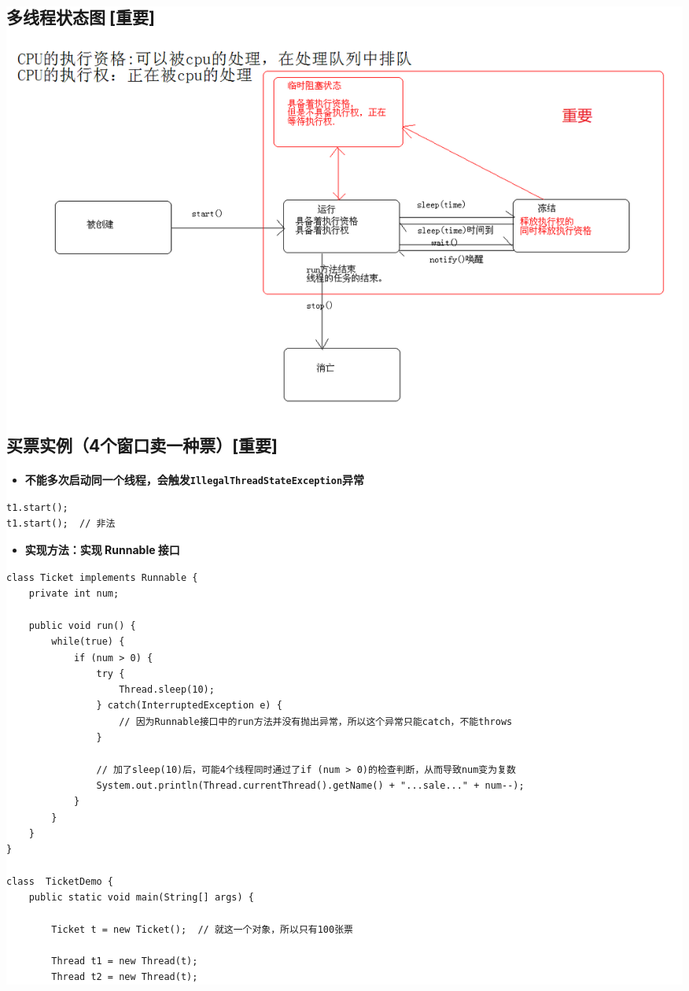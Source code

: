 ## 多线程状态图 [重要]

![](13_多线程/多线程状态图.gif)

## 买票实例（4个窗口卖一种票）[重要]

- **不能多次启动同一个线程，会触发`IllegalThreadStateException`异常**
```
t1.start();
t1.start();  // 非法
```

- **实现方法：实现 Runnable 接口**

```
class Ticket implements Runnable {
    private int num;
    
    public void run() {
        while(true) {
            if (num > 0) {
                try {
                    Thread.sleep(10);
                } catch(InterruptedException e) {
                    // 因为Runnable接口中的run方法并没有抛出异常，所以这个异常只能catch，不能throws
                }
                
                // 加了sleep(10)后，可能4个线程同时通过了if (num > 0)的检查判断，从而导致num变为复数
                System.out.println(Thread.currentThread().getName() + "...sale..." + num--);
            }
        }
    }
}

class  TicketDemo {
	public static void main(String[] args) {

		Ticket t = new Ticket();  // 就这一个对象，所以只有100张票

		Thread t1 = new Thread(t);
		Thread t2 = new Thread(t);
```